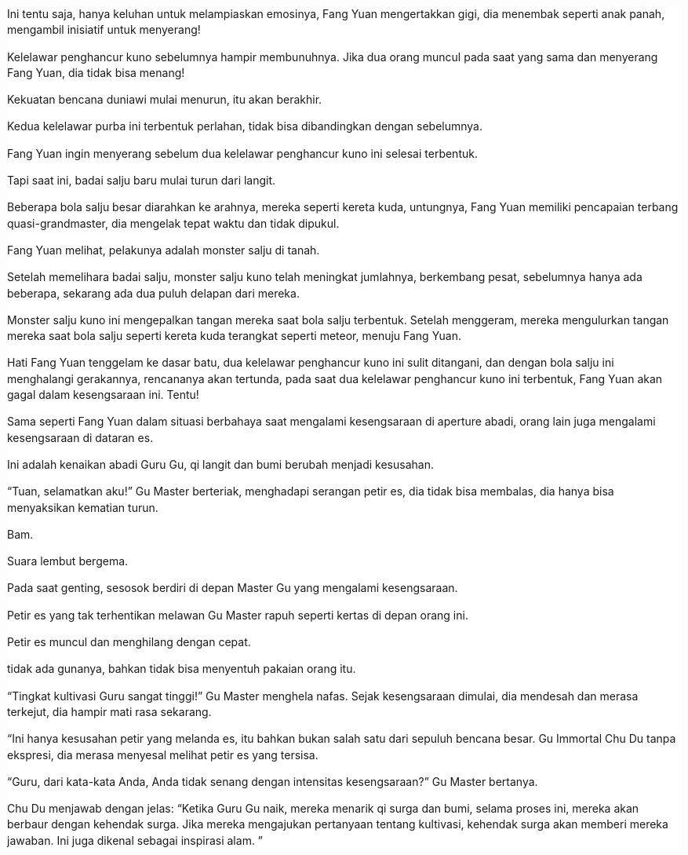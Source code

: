 Ini tentu saja, hanya keluhan untuk melampiaskan emosinya, Fang Yuan mengertakkan gigi, dia menembak seperti anak panah, mengambil inisiatif untuk menyerang!

Kelelawar penghancur kuno sebelumnya hampir membunuhnya. Jika dua orang muncul pada saat yang sama dan menyerang Fang Yuan, dia tidak bisa menang!

Kekuatan bencana duniawi mulai menurun, itu akan berakhir.

Kedua kelelawar purba ini terbentuk perlahan, tidak bisa dibandingkan dengan sebelumnya.

Fang Yuan ingin menyerang sebelum dua kelelawar penghancur kuno ini selesai terbentuk.

Tapi saat ini, badai salju baru mulai turun dari langit.

Beberapa bola salju besar diarahkan ke arahnya, mereka seperti kereta kuda, untungnya, Fang Yuan memiliki pencapaian terbang quasi-grandmaster, dia mengelak tepat waktu dan tidak dipukul.

Fang Yuan melihat, pelakunya adalah monster salju di tanah.

Setelah memelihara badai salju, monster salju kuno telah meningkat jumlahnya, berkembang pesat, sebelumnya hanya ada beberapa, sekarang ada dua puluh delapan dari mereka.

Monster salju kuno ini mengepalkan tangan mereka saat bola salju terbentuk. Setelah menggeram, mereka mengulurkan tangan mereka saat bola salju seperti kereta kuda terangkat seperti meteor, menuju Fang Yuan.

Hati Fang Yuan tenggelam ke dasar batu, dua kelelawar penghancur kuno ini sulit ditangani, dan dengan bola salju ini menghalangi gerakannya, rencananya akan tertunda, pada saat dua kelelawar penghancur kuno ini terbentuk, Fang Yuan akan gagal dalam kesengsaraan ini. Tentu!

Sama seperti Fang Yuan dalam situasi berbahaya saat mengalami kesengsaraan di aperture abadi, orang lain juga mengalami kesengsaraan di dataran es.

Ini adalah kenaikan abadi Guru Gu, qi langit dan bumi berubah menjadi kesusahan.



“Tuan, selamatkan aku!” Gu Master berteriak, menghadapi serangan petir es, dia tidak bisa membalas, dia hanya bisa menyaksikan kematian turun.

Bam.

Suara lembut bergema.

Pada saat genting, sesosok berdiri di depan Master Gu yang mengalami kesengsaraan.

Petir es yang tak terhentikan melawan Gu Master rapuh seperti kertas di depan orang ini.

Petir es muncul dan menghilang dengan cepat.

tidak ada gunanya, bahkan tidak bisa menyentuh pakaian orang itu.

“Tingkat kultivasi Guru sangat tinggi!” Gu Master menghela nafas. Sejak kesengsaraan dimulai, dia mendesah dan merasa terkejut, dia hampir mati rasa sekarang.

“Ini hanya kesusahan petir yang melanda es, itu bahkan bukan salah satu dari sepuluh bencana besar. Gu Immortal Chu Du tanpa ekspresi, dia merasa menyesal melihat petir es yang tersisa.

“Guru, dari kata-kata Anda, Anda tidak senang dengan intensitas kesengsaraan?” Gu Master bertanya.

Chu Du menjawab dengan jelas: “Ketika Guru Gu naik, mereka menarik qi surga dan bumi, selama proses ini, mereka akan berbaur dengan kehendak surga. Jika mereka mengajukan pertanyaan tentang kultivasi, kehendak surga akan memberi mereka jawaban. Ini juga dikenal sebagai inspirasi alam. ”
